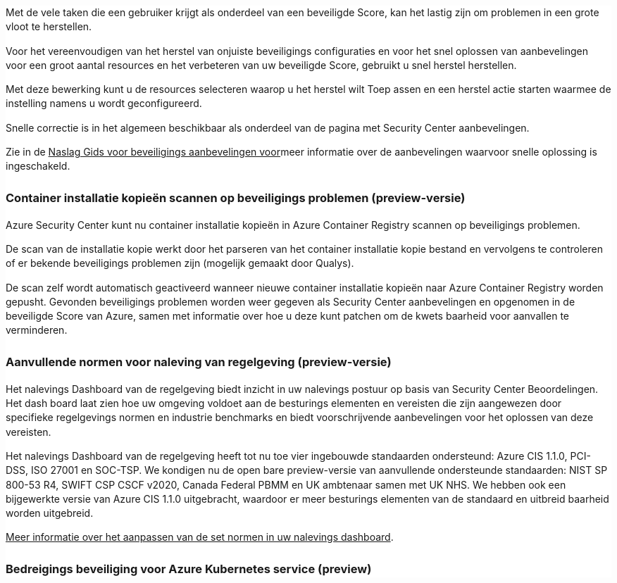 Met de vele taken die een gebruiker krijgt als onderdeel van een beveiligde Score, kan het lastig zijn om problemen in een grote vloot te herstellen.

Voor het vereenvoudigen van het herstel van onjuiste beveiligings configuraties en voor het snel oplossen van aanbevelingen voor een groot aantal resources en het verbeteren van uw beveiligde Score, gebruikt u snel herstel herstellen.

Met deze bewerking kunt u de resources selecteren waarop u het herstel wilt Toep assen en een herstel actie starten waarmee de instelling namens u wordt geconfigureerd.

Snelle correctie is in het algemeen beschikbaar als onderdeel van de pagina met Security Center aanbevelingen.

Zie in de [Naslag Gids voor beveiligings aanbevelingen voor](recommendations-reference.md)meer informatie over de aanbevelingen waarvoor snelle oplossing is ingeschakeld.


### <a name="scan-container-images-for-vulnerabilities-preview"></a>Container installatie kopieën scannen op beveiligings problemen (preview-versie)

Azure Security Center kunt nu container installatie kopieën in Azure Container Registry scannen op beveiligings problemen.

De scan van de installatie kopie werkt door het parseren van het container installatie kopie bestand en vervolgens te controleren of er bekende beveiligings problemen zijn (mogelijk gemaakt door Qualys).

De scan zelf wordt automatisch geactiveerd wanneer nieuwe container installatie kopieën naar Azure Container Registry worden gepusht. Gevonden beveiligings problemen worden weer gegeven als Security Center aanbevelingen en opgenomen in de beveiligde Score van Azure, samen met informatie over hoe u deze kunt patchen om de kwets baarheid voor aanvallen te verminderen.


### <a name="additional-regulatory-compliance-standards-preview"></a>Aanvullende normen voor naleving van regelgeving (preview-versie)

Het nalevings Dashboard van de regelgeving biedt inzicht in uw nalevings postuur op basis van Security Center Beoordelingen. Het dash board laat zien hoe uw omgeving voldoet aan de besturings elementen en vereisten die zijn aangewezen door specifieke regelgevings normen en industrie benchmarks en biedt voorschrijvende aanbevelingen voor het oplossen van deze vereisten.

Het nalevings Dashboard van de regelgeving heeft tot nu toe vier ingebouwde standaarden ondersteund: Azure CIS 1.1.0, PCI-DSS, ISO 27001 en SOC-TSP. We kondigen nu de open bare preview-versie van aanvullende ondersteunde standaarden: NIST SP 800-53 R4, SWIFT CSP CSCF v2020, Canada Federal PBMM en UK ambtenaar samen met UK NHS. We hebben ook een bijgewerkte versie van Azure CIS 1.1.0 uitgebracht, waardoor er meer besturings elementen van de standaard en uitbreid baarheid worden uitgebreid.

[Meer informatie over het aanpassen van de set normen in uw nalevings dashboard](update-regulatory-compliance-packages.md).


### <a name="threat-protection-for-azure-kubernetes-service-preview"></a>Bedreigings beveiliging voor Azure Kubernetes service (preview)
